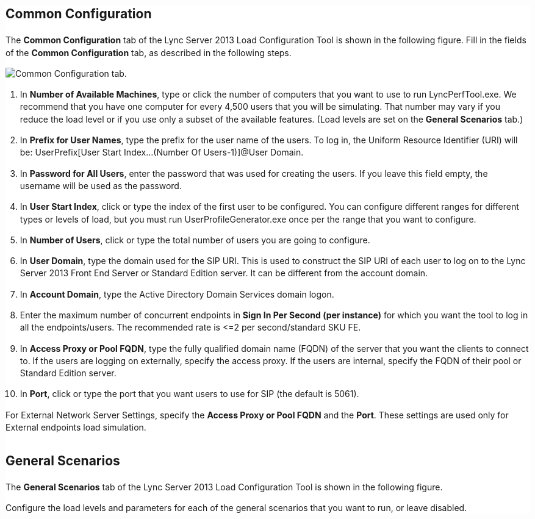 <div>

## Common Configuration

The **Common Configuration** tab of the Lync Server 2013 Load Configuration Tool is shown in the following figure. Fill in the fields of the **Common Configuration** tab, as described in the following steps.

![Common Configuration tab.](images/JJ945594.c68dcc8f-10f2-499e-95a2-fccbcc206c2f(OCS.15).jpg "Common Configuration tab.")

1.  In **Number of Available Machines**, type or click the number of computers that you want to use to run LyncPerfTool.exe. We recommend that you have one computer for every 4,500 users that you will be simulating. That number may vary if you reduce the load level or if you use only a subset of the available features. (Load levels are set on the **General Scenarios** tab.)

2.  In **Prefix for User Names**, type the prefix for the user name of the users. To log in, the Uniform Resource Identifier (URI) will be: UserPrefix\[User Start Index…(Number Of Users-1)\]@User Domain.

3.  In **Password for All Users**, enter the password that was used for creating the users. If you leave this field empty, the username will be used as the password.

4.  In **User Start Index**, click or type the index of the first user to be configured. You can configure different ranges for different types or levels of load, but you must run UserProfileGenerator.exe once per the range that you want to configure.

5.  In **Number of Users**, click or type the total number of users you are going to configure.

6.  In **User Domain**, type the domain used for the SIP URI. This is used to construct the SIP URI of each user to log on to the Lync Server 2013 Front End Server or Standard Edition server. It can be different from the account domain.

7.  In **Account Domain**, type the Active Directory Domain Services domain logon.

8.  Enter the maximum number of concurrent endpoints in **Sign In Per Second (per instance)** for which you want the tool to log in all the endpoints/users. The recommended rate is \<=2 per second/standard SKU FE.

9.  In **Access Proxy or Pool FQDN**, type the fully qualified domain name (FQDN) of the server that you want the clients to connect to. If the users are logging on externally, specify the access proxy. If the users are internal, specify the FQDN of their pool or Standard Edition server.

10. In **Port**, click or type the port that you want users to use for SIP (the default is 5061).

For External Network Server Settings, specify the **Access Proxy or Pool FQDN** and the **Port**. These settings are used only for External endpoints load simulation.

</div>

<div>

## General Scenarios

The **General Scenarios** tab of the Lync Server 2013 Load Configuration Tool is shown in the following figure.

Configure the load levels and parameters for each of the general scenarios that you want to run, or leave disabled.
